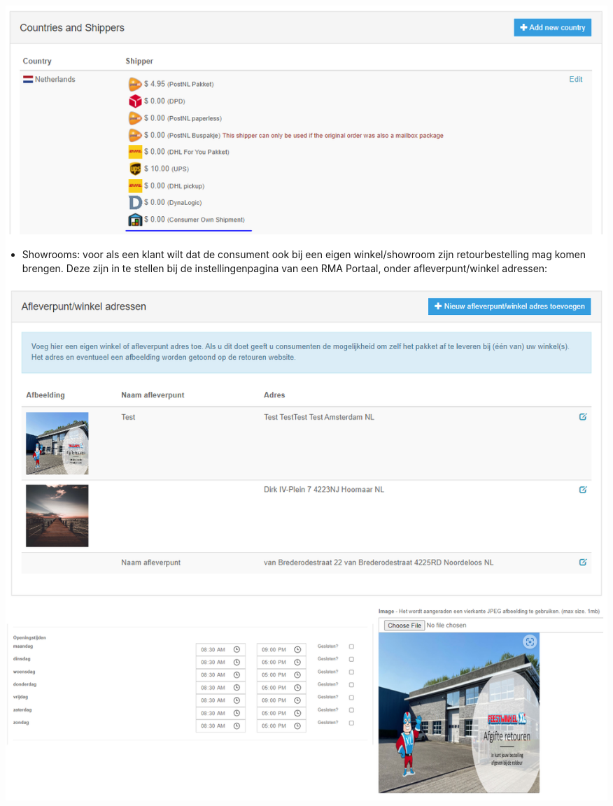 ![image.png](../../../Attachments/image-e47953a1-5d98-4ea3-95b0-ede9579e6f5a.png)

- Showrooms: voor als een klant wilt dat de consument ook bij een eigen winkel/showroom zijn retourbestelling mag komen brengen. Deze zijn in te stellen bij de instellingenpagina van een RMA Portaal, onder afleverpunt/winkel adressen:

![image.png](../../../Attachments/image-94ff6534-2ce3-4200-9022-efcfbeaf45db.png)
![image.png](../../../Attachments/image-b44dcd14-5c73-4ed9-a0d3-117c72faf45f.png)
